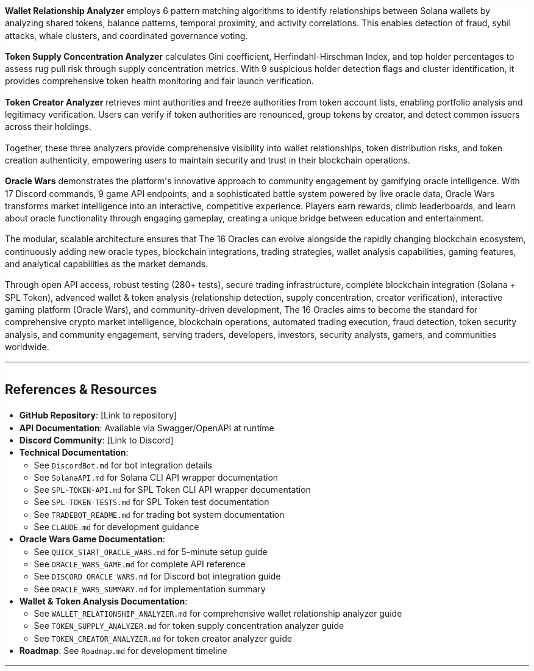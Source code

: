 **Wallet Relationship Analyzer** employs 6 pattern matching algorithms to identify relationships between Solana wallets by analyzing shared tokens, balance patterns, temporal proximity, and activity correlations. This enables detection of fraud, sybil attacks, whale clusters, and coordinated governance voting.

**Token Supply Concentration Analyzer** calculates Gini coefficient, Herfindahl-Hirschman Index, and top holder percentages to assess rug pull risk through supply concentration metrics. With 9 suspicious holder detection flags and cluster identification, it provides comprehensive token health monitoring and fair launch verification.

**Token Creator Analyzer** retrieves mint authorities and freeze authorities from token account lists, enabling portfolio analysis and legitimacy verification. Users can verify if token authorities are renounced, group tokens by creator, and detect common issuers across their holdings.

Together, these three analyzers provide comprehensive visibility into wallet relationships, token distribution risks, and token creation authenticity, empowering users to maintain security and trust in their blockchain operations.

**Oracle Wars** demonstrates the platform's innovative approach to community engagement by gamifying oracle intelligence. With 17 Discord commands, 9 game API endpoints, and a sophisticated battle system powered by live oracle data, Oracle Wars transforms market intelligence into an interactive, competitive experience. Players earn rewards, climb leaderboards, and learn about oracle functionality through engaging gameplay, creating a unique bridge between education and entertainment.

The modular, scalable architecture ensures that The 16 Oracles can evolve alongside the rapidly changing blockchain ecosystem, continuously adding new oracle types, blockchain integrations, trading strategies, wallet analysis capabilities, gaming features, and analytical capabilities as the market demands.

Through open API access, robust testing (280+ tests), secure trading infrastructure, complete blockchain integration (Solana + SPL Token), advanced wallet & token analysis (relationship detection, supply concentration, creator verification), interactive gaming platform (Oracle Wars), and community-driven development, The 16 Oracles aims to become the standard for comprehensive crypto market intelligence, blockchain operations, automated trading execution, fraud detection, token security analysis, and community engagement, serving traders, developers, investors, security analysts, gamers, and communities worldwide.

---

## References & Resources

- **GitHub Repository**: [Link to repository]
- **API Documentation**: Available via Swagger/OpenAPI at runtime
- **Discord Community**: [Link to Discord]
- **Technical Documentation**:
  - See `DiscordBot.md` for bot integration details
  - See `SolanaAPI.md` for Solana CLI API wrapper documentation
  - See `SPL-TOKEN-API.md` for SPL Token CLI API wrapper documentation
  - See `SPL-TOKEN-TESTS.md` for SPL Token test documentation
  - See `TRADEBOT_README.md` for trading bot system documentation
  - See `CLAUDE.md` for development guidance
- **Oracle Wars Game Documentation**:
  - See `QUICK_START_ORACLE_WARS.md` for 5-minute setup guide
  - See `ORACLE_WARS_GAME.md` for complete API reference
  - See `DISCORD_ORACLE_WARS.md` for Discord bot integration guide
  - See `ORACLE_WARS_SUMMARY.md` for implementation summary
- **Wallet & Token Analysis Documentation**:
  - See `WALLET_RELATIONSHIP_ANALYZER.md` for comprehensive wallet relationship analyzer guide
  - See `TOKEN_SUPPLY_ANALYZER.md` for token supply concentration analyzer guide
  - See `TOKEN_CREATOR_ANALYZER.md` for token creator analyzer guide
- **Roadmap**: See `Roadmap.md` for development timeline

---